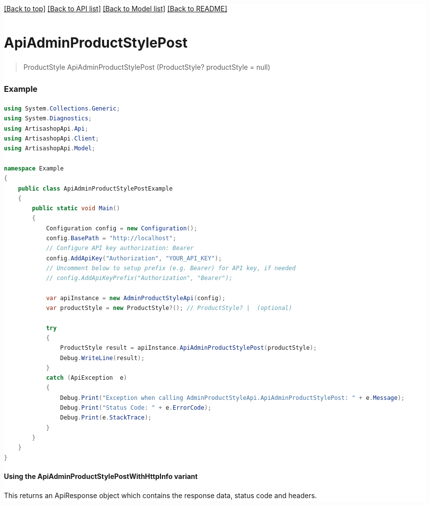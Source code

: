 [[Back to top]](#) [[Back to API list]](../README.md#documentation-for-api-endpoints) [[Back to Model list]](../README.md#documentation-for-models) [[Back to README]](../README.md)

<a name="apiadminproductstylepost"></a>
# **ApiAdminProductStylePost**
> ProductStyle ApiAdminProductStylePost (ProductStyle? productStyle = null)



### Example
```csharp
using System.Collections.Generic;
using System.Diagnostics;
using ArtisashopApi.Api;
using ArtisashopApi.Client;
using ArtisashopApi.Model;

namespace Example
{
    public class ApiAdminProductStylePostExample
    {
        public static void Main()
        {
            Configuration config = new Configuration();
            config.BasePath = "http://localhost";
            // Configure API key authorization: Bearer
            config.AddApiKey("Authorization", "YOUR_API_KEY");
            // Uncomment below to setup prefix (e.g. Bearer) for API key, if needed
            // config.AddApiKeyPrefix("Authorization", "Bearer");

            var apiInstance = new AdminProductStyleApi(config);
            var productStyle = new ProductStyle?(); // ProductStyle? |  (optional) 

            try
            {
                ProductStyle result = apiInstance.ApiAdminProductStylePost(productStyle);
                Debug.WriteLine(result);
            }
            catch (ApiException  e)
            {
                Debug.Print("Exception when calling AdminProductStyleApi.ApiAdminProductStylePost: " + e.Message);
                Debug.Print("Status Code: " + e.ErrorCode);
                Debug.Print(e.StackTrace);
            }
        }
    }
}
```

#### Using the ApiAdminProductStylePostWithHttpInfo variant
This returns an ApiResponse object which contains the response data, status code and headers.

